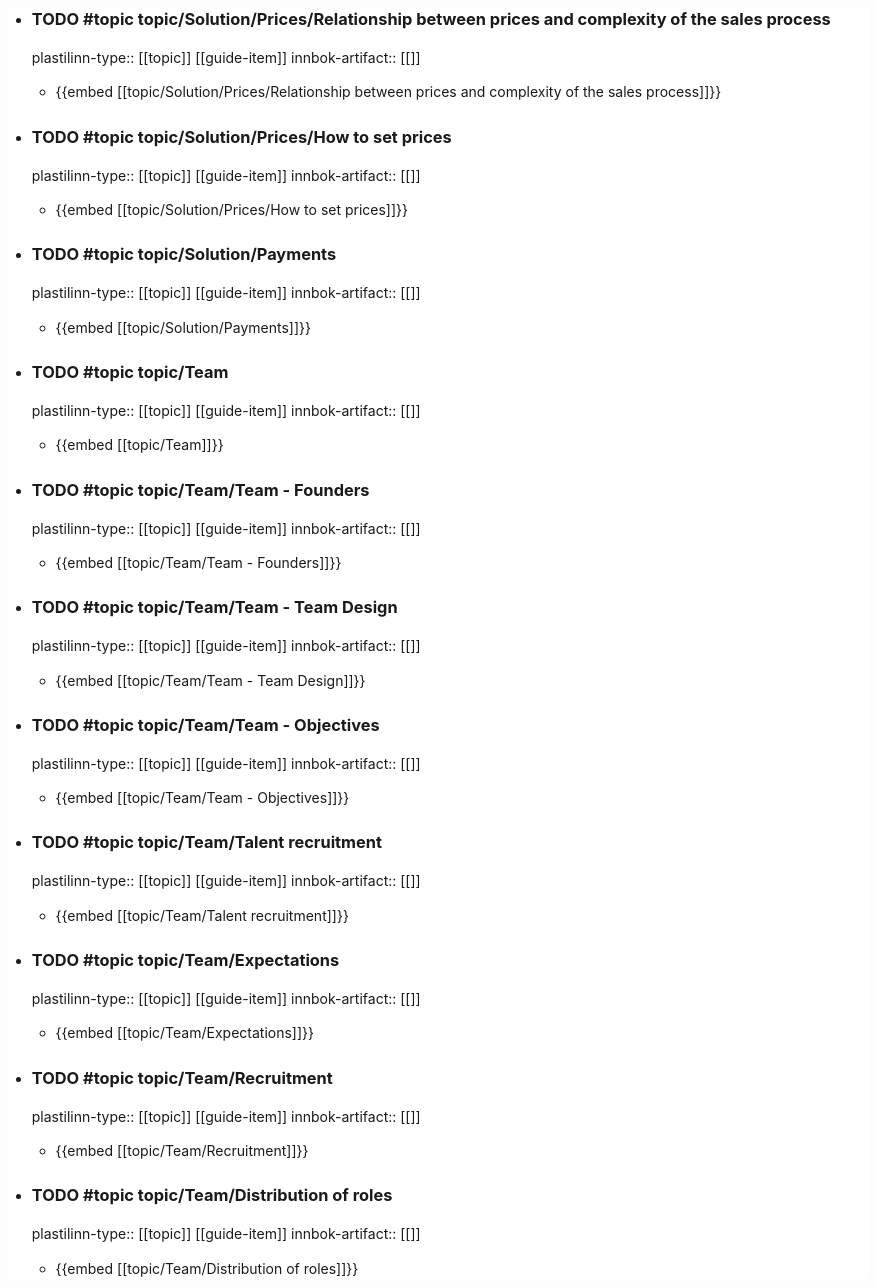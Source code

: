 - ### TODO #topic topic/Solution/Prices/Relationship between prices and complexity of the sales process
  plastilinn-type:: [[topic]] [[guide-item]]
  innbok-artifact:: [[]]
  - {{embed [[topic/Solution/Prices/Relationship between prices and complexity of the sales process]]}}

- ### TODO #topic topic/Solution/Prices/How to set prices
  plastilinn-type:: [[topic]] [[guide-item]]
  innbok-artifact:: [[]]
  - {{embed [[topic/Solution/Prices/How to set prices]]}}

- ### TODO #topic topic/Solution/Payments
  plastilinn-type:: [[topic]] [[guide-item]]
  innbok-artifact:: [[]]
  - {{embed [[topic/Solution/Payments]]}}

- ### TODO #topic topic/Team
  plastilinn-type:: [[topic]] [[guide-item]]
  innbok-artifact:: [[]]
  - {{embed [[topic/Team]]}}

- ### TODO #topic topic/Team/Team - Founders
  plastilinn-type:: [[topic]] [[guide-item]]
  innbok-artifact:: [[]]
  - {{embed [[topic/Team/Team - Founders]]}}

- ### TODO #topic topic/Team/Team - Team Design
  plastilinn-type:: [[topic]] [[guide-item]]
  innbok-artifact:: [[]]
  - {{embed [[topic/Team/Team - Team Design]]}}

- ### TODO #topic topic/Team/Team - Objectives
  plastilinn-type:: [[topic]] [[guide-item]]
  innbok-artifact:: [[]]
  - {{embed [[topic/Team/Team - Objectives]]}}

- ### TODO #topic topic/Team/Talent recruitment
  plastilinn-type:: [[topic]] [[guide-item]]
  innbok-artifact:: [[]]
  - {{embed [[topic/Team/Talent recruitment]]}}

- ### TODO #topic topic/Team/Expectations
  plastilinn-type:: [[topic]] [[guide-item]]
  innbok-artifact:: [[]]
  - {{embed [[topic/Team/Expectations]]}}

- ### TODO #topic topic/Team/Recruitment
  plastilinn-type:: [[topic]] [[guide-item]]
  innbok-artifact:: [[]]
  - {{embed [[topic/Team/Recruitment]]}}

- ### TODO #topic topic/Team/Distribution of roles
  plastilinn-type:: [[topic]] [[guide-item]]
  innbok-artifact:: [[]]
  - {{embed [[topic/Team/Distribution of roles]]}}
